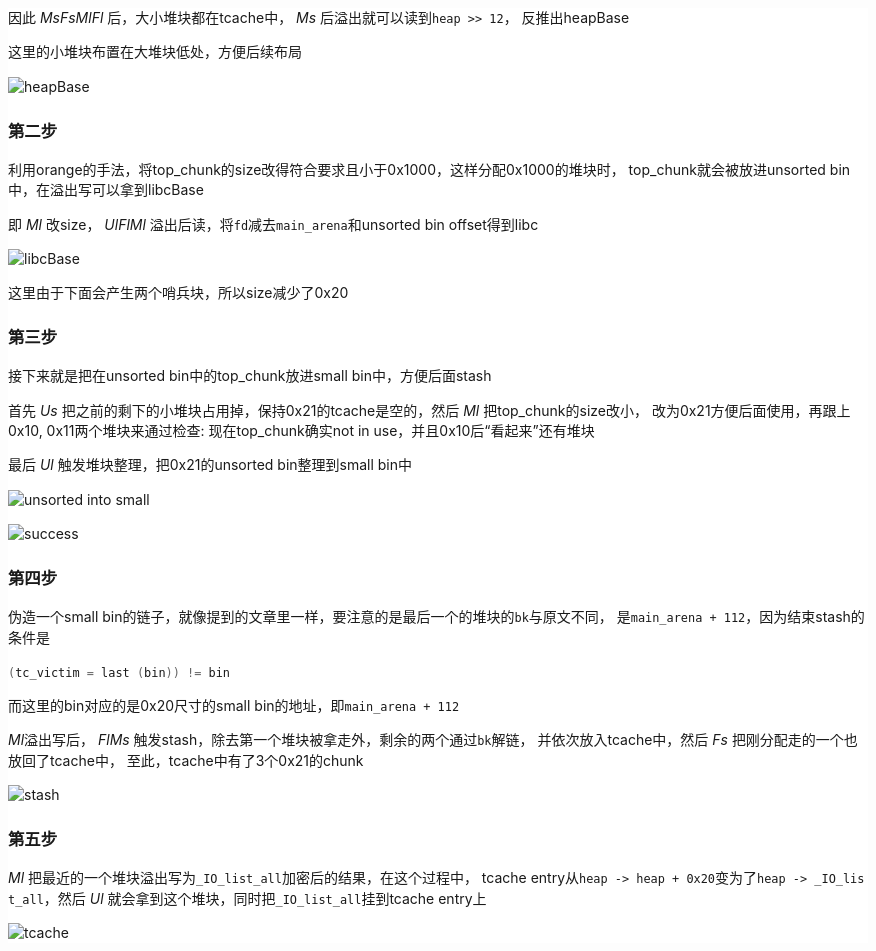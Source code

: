 因此 *MsFsMlFl* 后，大小堆块都在tcache中， *Ms* 后溢出就可以读到`heap >> 12`，
反推出heapBase

这里的小堆块布置在大堆块低处，方便后续布局

![heapBase](/assets/ningbo2024/heapBase.png)

### 第二步

利用orange的手法，将top_chunk的size改得符合要求且小于0x1000，这样分配0x1000的堆块时，
top_chunk就会被放进unsorted bin中，在溢出写可以拿到libcBase

即 *Ml* 改size， *UlFlMl* 溢出后读，将`fd`减去`main_arena`和unsorted bin offset得到libc

![libcBase](/assets/ningbo2024/libcBase.png)

这里由于下面会产生两个哨兵块，所以size减少了0x20

### 第三步

接下来就是把在unsorted bin中的top_chunk放进small bin中，方便后面stash

首先 *Us* 把之前的剩下的小堆块占用掉，保持0x21的tcache是空的，然后 *Ml* 把top_chunk的size改小，
改为0x21方便后面使用，再跟上0x10, 0x11两个堆块来通过检查:
现在top_chunk确实not in use，并且0x10后“看起来”还有堆块

最后 *Ul* 触发堆块整理，把0x21的unsorted bin整理到small bin中

![unsorted into small](/assets/ningbo2024/unsortIntoSmall.png)

![success](/assets/ningbo2024/smallSuccess.png)

### 第四步

伪造一个small bin的链子，就像提到的文章里一样，要注意的是最后一个的堆块的`bk`与原文不同，
是`main_arena + 112`，因为结束stash的条件是

```c
(tc_victim = last (bin)) != bin
```

而这里的bin对应的是0x20尺寸的small bin的地址，即`main_arena + 112`

*Ml*溢出写后， *FlMs* 触发stash，除去第一个堆块被拿走外，剩余的两个通过`bk`解链，
并依次放入tcache中，然后 *Fs* 把刚分配走的一个也放回了tcache中，
至此，tcache中有了3个0x21的chunk

![stash](/assets/ningbo2024/stash.png)

### 第五步

*Ml* 把最近的一个堆块溢出写为`_IO_list_all`加密后的结果，在这个过程中，
tcache entry从`heap -> heap + 0x20`变为了`heap -> _IO_list_all`，然后 *Ul*
就会拿到这个堆块，同时把`_IO_list_all`挂到tcache entry上

![tcache](/assets/ningbo2024/tcache.png)
